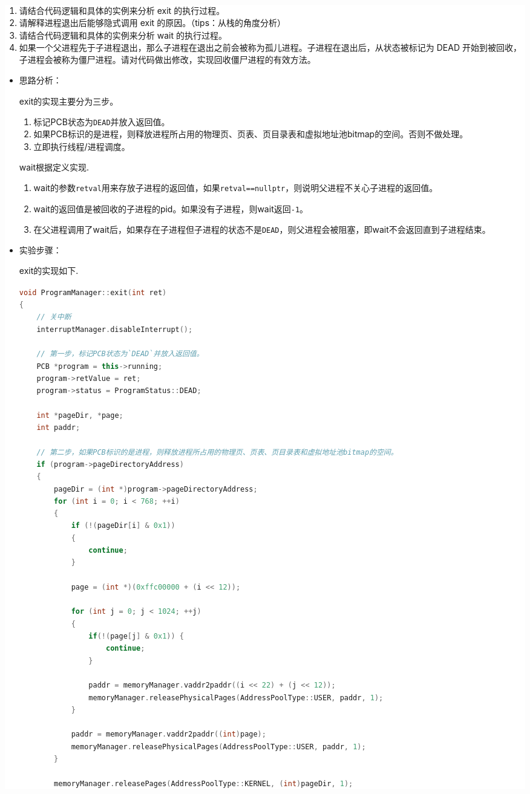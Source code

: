   1. 请结合代码逻辑和具体的实例来分析 exit 的执⾏过程。  
  2. 请解释进程退出后能够隐式调⽤ exit 的原因。（tips：从栈的⻆度分析）  
  3. 请结合代码逻辑和具体的实例来分析 wait 的执⾏过程。
  4. 如果⼀个⽗进程先于⼦进程退出，那么⼦进程在退出之前会被称为孤⼉进程。⼦进程在退出后，从状态被标记为 DEAD 开始到被回收，⼦进程会被称为僵⼫进程。请对代码做出修改，实现回收僵⼫进程的有效⽅法。

- 思路分析：
  
  exit的实现主要分为三步。
  
  1. 标记PCB状态为`DEAD`并放入返回值。
  2. 如果PCB标识的是进程，则释放进程所占用的物理页、页表、页目录表和虚拟地址池bitmap的空间。否则不做处理。
  3. 立即执行线程/进程调度。
  
  wait根据定义实现.
  
  1. wait的参数`retval`用来存放子进程的返回值，如果`retval==nullptr`，则说明父进程不关心子进程的返回值。
  
  2. wait的返回值是被回收的子进程的pid。如果没有子进程，则wait返回`-1`。
  
  3. 在父进程调用了wait后，如果存在子进程但子进程的状态不是`DEAD`，则父进程会被阻塞，即wait不会返回直到子进程结束。

- 实验步骤：
  
  exit的实现如下.
  
  ```cpp
  void ProgramManager::exit(int ret)
  {
      // 关中断
      interruptManager.disableInterrupt();
      
      // 第一步，标记PCB状态为`DEAD`并放入返回值。
      PCB *program = this->running;
      program->retValue = ret;
      program->status = ProgramStatus::DEAD;
  
      int *pageDir, *page;
      int paddr;
  
      // 第二步，如果PCB标识的是进程，则释放进程所占用的物理页、页表、页目录表和虚拟地址池bitmap的空间。
      if (program->pageDirectoryAddress)
      {
          pageDir = (int *)program->pageDirectoryAddress;
          for (int i = 0; i < 768; ++i)
          {
              if (!(pageDir[i] & 0x1))
              {
                  continue;
              }
  
              page = (int *)(0xffc00000 + (i << 12));
  
              for (int j = 0; j < 1024; ++j)
              {
                  if(!(page[j] & 0x1)) {
                      continue;
                  }
  
                  paddr = memoryManager.vaddr2paddr((i << 22) + (j << 12));
                  memoryManager.releasePhysicalPages(AddressPoolType::USER, paddr, 1);
              }
  
              paddr = memoryManager.vaddr2paddr((int)page);
              memoryManager.releasePhysicalPages(AddressPoolType::USER, paddr, 1);
          }
  
          memoryManager.releasePages(AddressPoolType::KERNEL, (int)pageDir, 1);
  ```